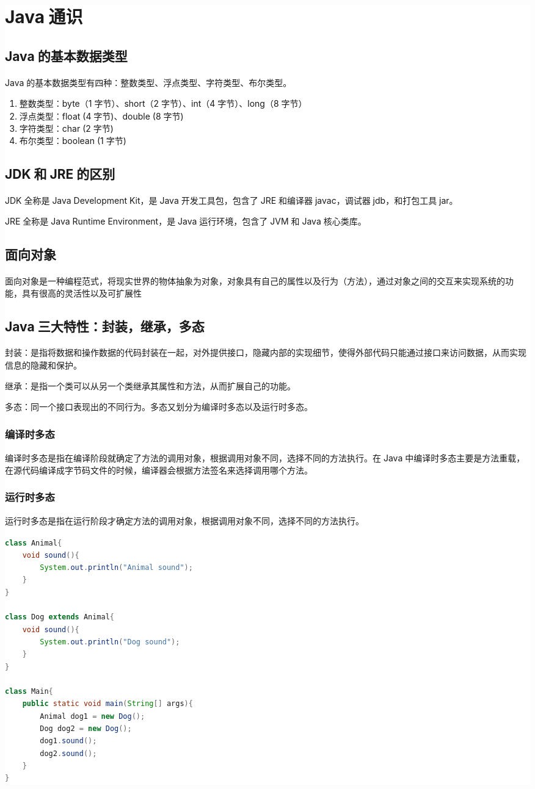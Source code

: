 # Java 通识

## Java 的基本数据类型

<span  class="article-text">Java 的基本数据类型有四种：整数类型、浮点类型、字符类型、布尔类型。</span>

1. 整数类型：byte（1 字节）、short（2 字节）、int（4 字节）、long（8 字节）
2. 浮点类型：float (4 字节)、double (8 字节)
3. 字符类型：char (2 字节)
4. 布尔类型：boolean (1 字节)

## JDK 和 JRE 的区别

<span class="article-text">JDK 全称是 Java Development Kit，是 Java 开发工具包，包含了 JRE 和编译器 javac，调试器 jdb，和打包工具 jar。</span>

<span class="article-text">JRE 全称是 Java Runtime Environment，是 Java 运行环境，包含了 JVM 和 Java 核心类库。</span>

## 面向对象

<span class="article-text">面向对象是一种编程范式，将现实世界的物体抽象为对象，对象具有自己的属性以及行为（方法），通过对象之间的交互来实现系统的功能，具有很高的灵活性以及可扩展性</span>

## Java 三大特性：封装，继承，多态

<span class="article-text">封装：是指将数据和操作数据的代码封装在一起，对外提供接口，隐藏内部的实现细节，使得外部代码只能通过接口来访问数据，从而实现信息的隐藏和保护。</span>

<span class="article-text">继承：是指一个类可以从另一个类继承其属性和方法，从而扩展自己的功能。</span>

<span class="article-text">多态：同一个接口表现出的不同行为。多态又划分为编译时多态以及运行时多态。</span>

### 编译时多态

<span class="article-text">编译时多态是指在编译阶段就确定了方法的调用对象，根据调用对象不同，选择不同的方法执行。在 Java 中编译时多态主要是方法重载，在源代码编译成字节码文件的时候，编译器会根据方法签名来选择调用哪个方法。</span>

### 运行时多态

<span class="article-text">运行时多态是指在运行阶段才确定方法的调用对象，根据调用对象不同，选择不同的方法执行。</span>

```java
class Animal{
    void sound(){
        System.out.println("Animal sound");
    }
}

class Dog extends Animal{
    void sound(){
        System.out.println("Dog sound");
    }
}

class Main{
    public static void main(String[] args){
        Animal dog1 = new Dog();
        Dog dog2 = new Dog();
        dog1.sound();
        dog2.sound();
    }
}
```

